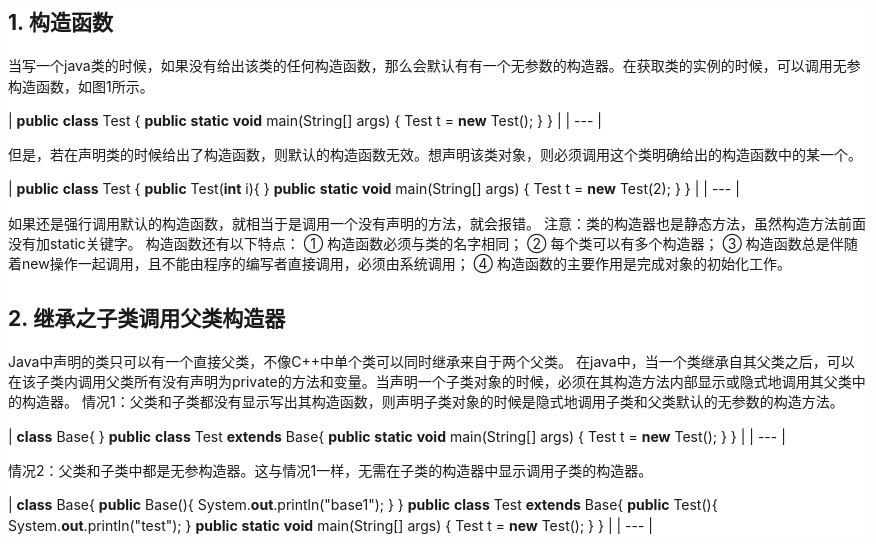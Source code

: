 ## 1. 构造函数
当写一个java类的时候，如果没有给出该类的任何构造函数，那么会默认有有一个无参数的构造器。在获取类的实例的时候，可以调用无参构造函数，如图1所示。

| **public** **class** Test {
**public** **static** **void** main(String[] args) {
Test t = **new** Test();
}
} |
| --- |

但是，若在声明类的时候给出了构造函数，则默认的构造函数无效。想声明该类对象，则必须调用这个类明确给出的构造函数中的某一个。

| **public** **class** Test {
**public** Test(**int** i){
}
**public** **static** **void** main(String[] args) {
Test t = **new** Test(2);
}
} |
| --- |

如果还是强行调用默认的构造函数，就相当于是调用一个没有声明的方法，就会报错。
注意：类的构造器也是静态方法，虽然构造方法前面没有加static关键字。
构造函数还有以下特点：
① 构造函数必须与类的名字相同；
② 每个类可以有多个构造器；
③ 构造函数总是伴随着new操作一起调用，且不能由程序的编写者直接调用，必须由系统调用；
④ 构造函数的主要作用是完成对象的初始化工作。
## 2. 继承之子类调用父类构造器
Java中声明的类只可以有一个直接父类，不像C++中单个类可以同时继承来自于两个父类。
在java中，当一个类继承自其父类之后，可以在该子类内调用父类所有没有声明为private的方法和变量。当声明一个子类对象的时候，必须在其构造方法内部显示或隐式地调用其父类中的构造器。
情况1：父类和子类都没有显示写出其构造函数，则声明子类对象的时候是隐式地调用子类和父类默认的无参数的构造方法。

| **class** Base{
}
**public** **class** Test **extends** Base{
**public** **static** **void** main(String[] args) {
Test t = **new** Test();
}
} |
| --- |

情况2：父类和子类中都是无参构造器。这与情况1一样，无需在子类的构造器中显示调用子类的构造器。

| **class** Base{
**public** Base(){
System.__out__.println("base1");
}
}
**public** **class** Test **extends** Base{
**public** Test(){
System.__out__.println("test");
}
**public** **static** **void** main(String[] args) {
Test t = **new** Test();
}
} |
| --- |
